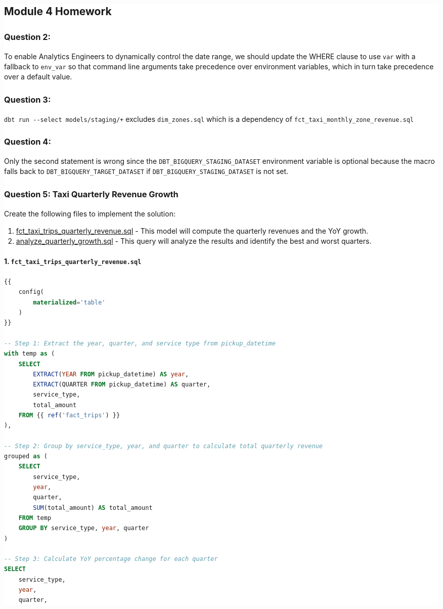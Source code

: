 ## Module 4 Homework

### Question 2: 

To enable Analytics Engineers to dynamically control the date range, we should update the WHERE clause to use `var` with a fallback to `env_var` so that command line arguments take precedence over environment variables, which in turn take precedence over a default value.


### Question 3:

`dbt run --select models/staging/+`  excludes `dim_zones.sql` which is a dependency of `fct_taxi_monthly_zone_revenue.sql`


### Question 4:

Only the second statement is wrong since the `DBT_BIGQUERY_STAGING_DATASET` environment variable is optional because the macro falls back to `DBT_BIGQUERY_TARGET_DATASET` if `DBT_BIGQUERY_STAGING_DATASET` is not set.


### Question 5: Taxi Quarterly Revenue Growth

Create the following files to implement the solution:

1. [fct_taxi_trips_quarterly_revenue.sql](taxi_rides_ny/models/core/fct_taxi_trips_quarterly_revenue.sql) - This model will compute the quarterly revenues and the YoY growth.
2. [analyze_quarterly_growth.sql](taxi_rides_ny/models/core/analyze_quarterly_growth.sql) - This query will analyze the results and identify the best and worst quarters.

#### 1. `fct_taxi_trips_quarterly_revenue.sql`

```sql name=models/core/fct_taxi_trips_quarterly_revenue.sql
{{
    config(
        materialized='table'
    )
}}

-- Step 1: Extract the year, quarter, and service type from pickup_datetime
with temp as (
    SELECT 
        EXTRACT(YEAR FROM pickup_datetime) AS year, 
        EXTRACT(QUARTER FROM pickup_datetime) AS quarter, 
        service_type, 
        total_amount
    FROM {{ ref('fact_trips') }}
),

-- Step 2: Group by service_type, year, and quarter to calculate total quarterly revenue
grouped as (
    SELECT 
        service_type, 
        year, 
        quarter, 
        SUM(total_amount) AS total_amount 
    FROM temp
    GROUP BY service_type, year, quarter
)

-- Step 3: Calculate YoY percentage change for each quarter
SELECT 
    service_type,
    year,
    quarter,
```